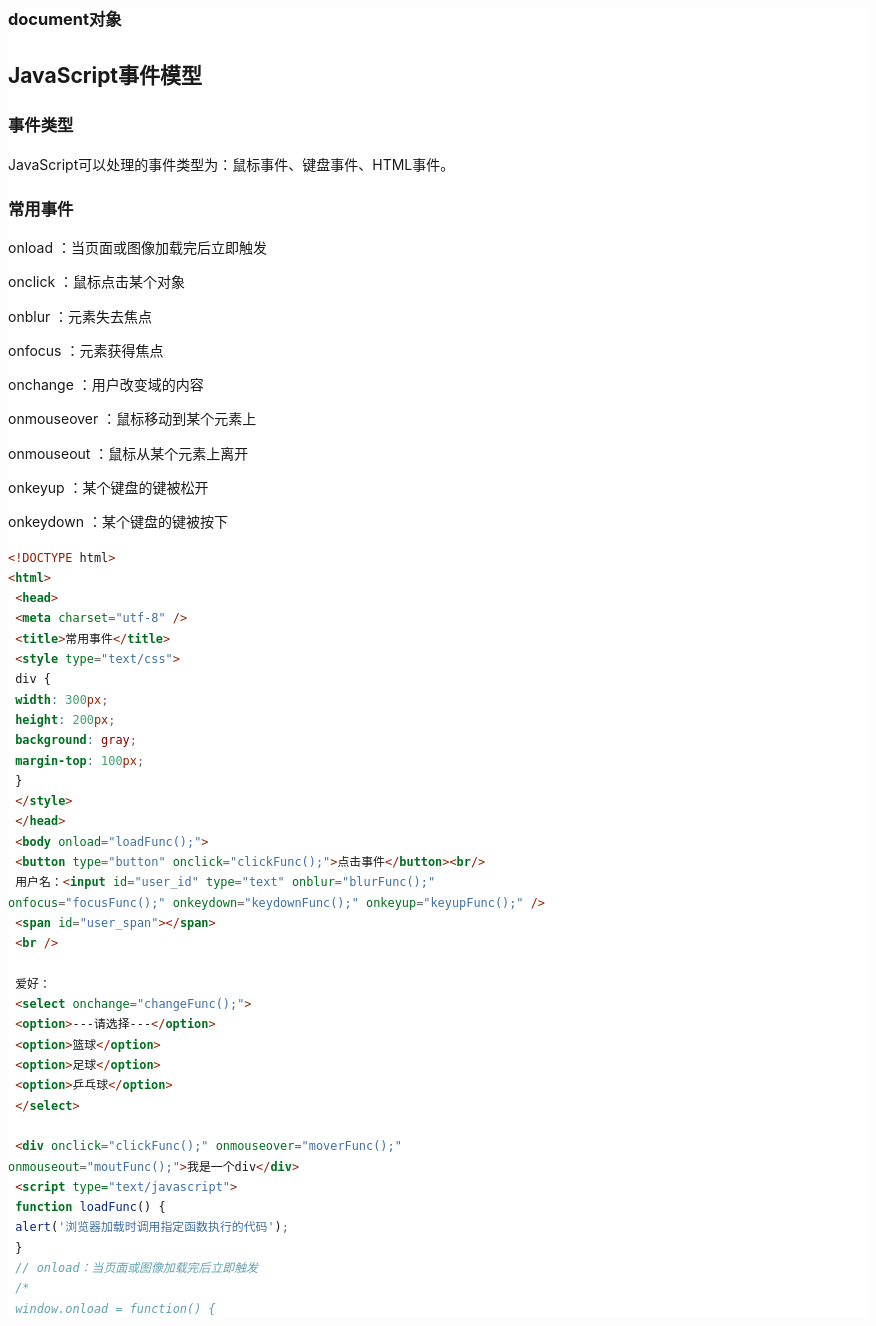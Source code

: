 ###  document对象

## JavaScript事件模型

### 事件类型

JavaScript可以处理的事件类型为：鼠标事件、键盘事件、HTML事件。

### 常用事件

onload ：当页面或图像加载完后立即触发 

onclick ：鼠标点击某个对象 

onblur ：元素失去焦点 

onfocus ：元素获得焦点 

onchange ：用户改变域的内容 

onmouseover ：鼠标移动到某个元素上 

onmouseout ：鼠标从某个元素上离开 

onkeyup ：某个键盘的键被松开 

onkeydown ：某个键盘的键被按下

```html
<!DOCTYPE html>
<html>
 <head>
 <meta charset="utf-8" />
 <title>常用事件</title>
 <style type="text/css">
 div {
 width: 300px;
 height: 200px;
 background: gray;
 margin-top: 100px;
 }
 </style>
 </head>
 <body onload="loadFunc();">
 <button type="button" onclick="clickFunc();">点击事件</button><br/>
 用户名：<input id="user_id" type="text" onblur="blurFunc();"
onfocus="focusFunc();" onkeydown="keydownFunc();" onkeyup="keyupFunc();" />
 <span id="user_span"></span>
 <br />

 爱好：
 <select onchange="changeFunc();">
 <option>---请选择---</option>
 <option>篮球</option>
 <option>足球</option>
 <option>乒乓球</option>
 </select>

 <div onclick="clickFunc();" onmouseover="moverFunc();"
onmouseout="moutFunc();">我是一个div</div>
 <script type="text/javascript">
 function loadFunc() {
 alert('浏览器加载时调用指定函数执行的代码');
 }
 // onload：当页面或图像加载完后立即触发
 /*
 window.onload = function() {
```